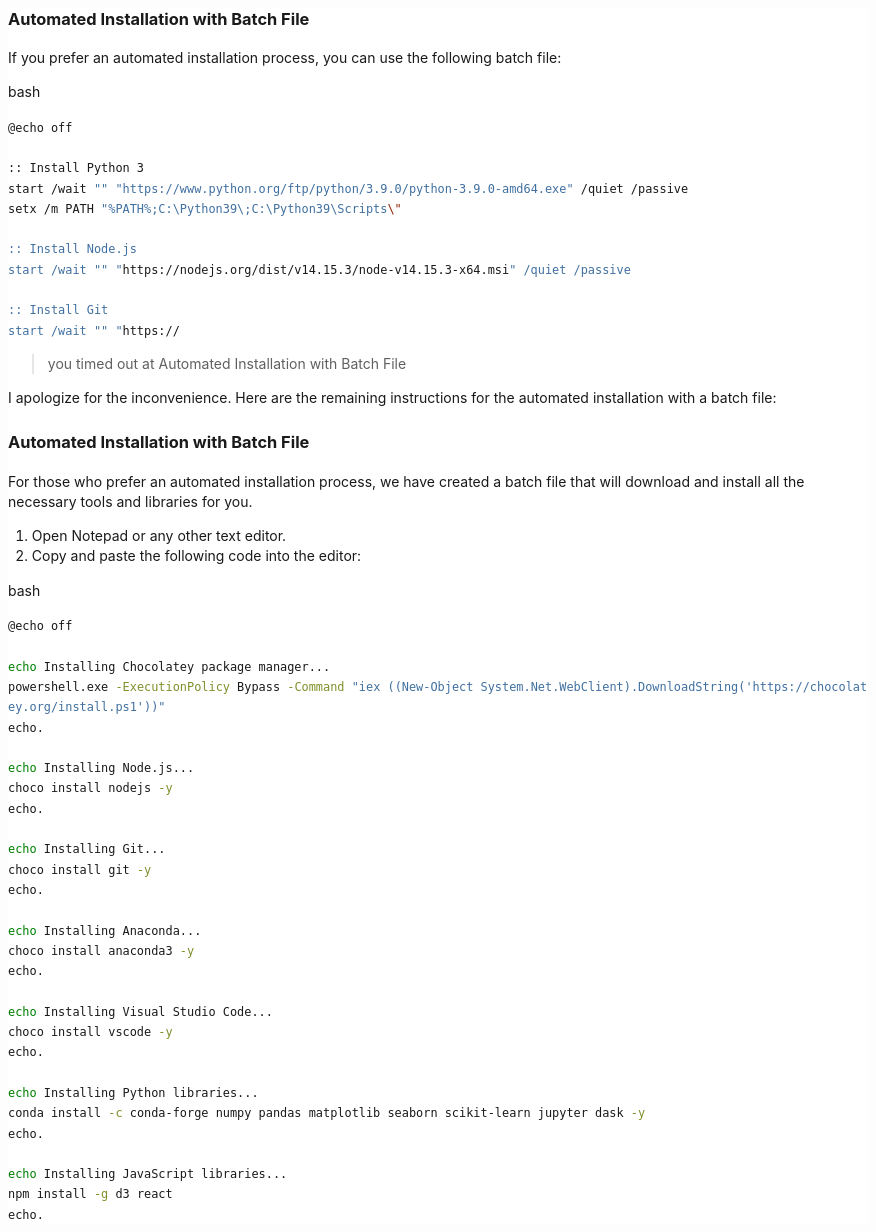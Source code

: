 ### Automated Installation with Batch File

If you prefer an automated installation process, you can use the following batch file:

bash

```bash
@echo off

:: Install Python 3
start /wait "" "https://www.python.org/ftp/python/3.9.0/python-3.9.0-amd64.exe" /quiet /passive
setx /m PATH "%PATH%;C:\Python39\;C:\Python39\Scripts\"

:: Install Node.js
start /wait "" "https://nodejs.org/dist/v14.15.3/node-v14.15.3-x64.msi" /quiet /passive

:: Install Git
start /wait "" "https://
```

> you timed out at Automated Installation with Batch File

I apologize for the inconvenience. Here are the remaining instructions for the automated installation with a batch file:

### Automated Installation with Batch File

For those who prefer an automated installation process, we have created a batch file that will download and install all the necessary tools and libraries for you.

1.  Open Notepad or any other text editor.
2.  Copy and paste the following code into the editor:

bash

```bash
@echo off

echo Installing Chocolatey package manager...
powershell.exe -ExecutionPolicy Bypass -Command "iex ((New-Object System.Net.WebClient).DownloadString('https://chocolatey.org/install.ps1'))"
echo.

echo Installing Node.js...
choco install nodejs -y
echo.

echo Installing Git...
choco install git -y
echo.

echo Installing Anaconda...
choco install anaconda3 -y
echo.

echo Installing Visual Studio Code...
choco install vscode -y
echo.

echo Installing Python libraries...
conda install -c conda-forge numpy pandas matplotlib seaborn scikit-learn jupyter dask -y
echo.

echo Installing JavaScript libraries...
npm install -g d3 react
echo.

```